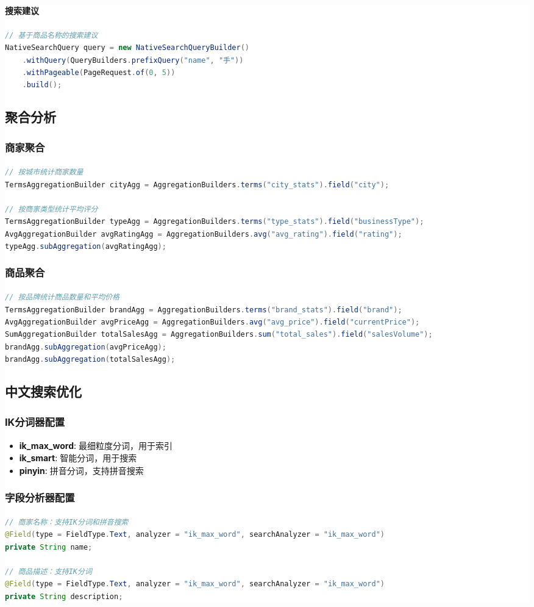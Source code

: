 #### 搜索建议
```java
// 基于商品名称的搜索建议
NativeSearchQuery query = new NativeSearchQueryBuilder()
    .withQuery(QueryBuilders.prefixQuery("name", "手"))
    .withPageable(PageRequest.of(0, 5))
    .build();
```

## 聚合分析

### 商家聚合
```java
// 按城市统计商家数量
TermsAggregationBuilder cityAgg = AggregationBuilders.terms("city_stats").field("city");

// 按商家类型统计平均评分
TermsAggregationBuilder typeAgg = AggregationBuilders.terms("type_stats").field("businessType");
AvgAggregationBuilder avgRatingAgg = AggregationBuilders.avg("avg_rating").field("rating");
typeAgg.subAggregation(avgRatingAgg);
```

### 商品聚合
```java
// 按品牌统计商品数量和平均价格
TermsAggregationBuilder brandAgg = AggregationBuilders.terms("brand_stats").field("brand");
AvgAggregationBuilder avgPriceAgg = AggregationBuilders.avg("avg_price").field("currentPrice");
SumAggregationBuilder totalSalesAgg = AggregationBuilders.sum("total_sales").field("salesVolume");
brandAgg.subAggregation(avgPriceAgg);
brandAgg.subAggregation(totalSalesAgg);
```

## 中文搜索优化

### IK分词器配置
- **ik_max_word**: 最细粒度分词，用于索引
- **ik_smart**: 智能分词，用于搜索
- **pinyin**: 拼音分词，支持拼音搜索

### 字段分析器配置
```java
// 商家名称：支持IK分词和拼音搜索
@Field(type = FieldType.Text, analyzer = "ik_max_word", searchAnalyzer = "ik_max_word")
private String name;

// 商品描述：支持IK分词
@Field(type = FieldType.Text, analyzer = "ik_max_word", searchAnalyzer = "ik_max_word")
private String description;
```
